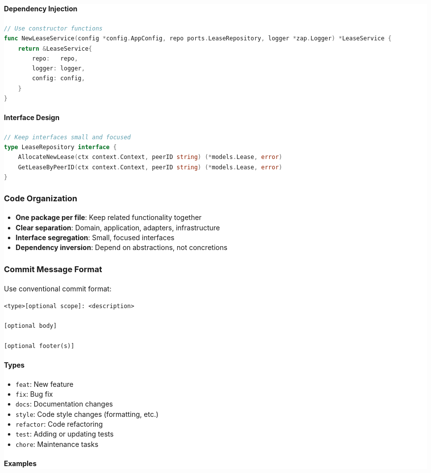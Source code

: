 #### Dependency Injection

```go
// Use constructor functions
func NewLeaseService(config *config.AppConfig, repo ports.LeaseRepository, logger *zap.Logger) *LeaseService {
    return &LeaseService{
        repo:   repo,
        logger: logger,
        config: config,
    }
}
```

#### Interface Design

```go
// Keep interfaces small and focused
type LeaseRepository interface {
    AllocateNewLease(ctx context.Context, peerID string) (*models.Lease, error)
    GetLeaseByPeerID(ctx context.Context, peerID string) (*models.Lease, error)
}
```

### Code Organization

- **One package per file**: Keep related functionality together
- **Clear separation**: Domain, application, adapters, infrastructure
- **Interface segregation**: Small, focused interfaces
- **Dependency inversion**: Depend on abstractions, not concretions

### Commit Message Format

Use conventional commit format:

```
<type>[optional scope]: <description>

[optional body]

[optional footer(s)]
```

#### Types

- `feat`: New feature
- `fix`: Bug fix
- `docs`: Documentation changes
- `style`: Code style changes (formatting, etc.)
- `refactor`: Code refactoring
- `test`: Adding or updating tests
- `chore`: Maintenance tasks

#### Examples
